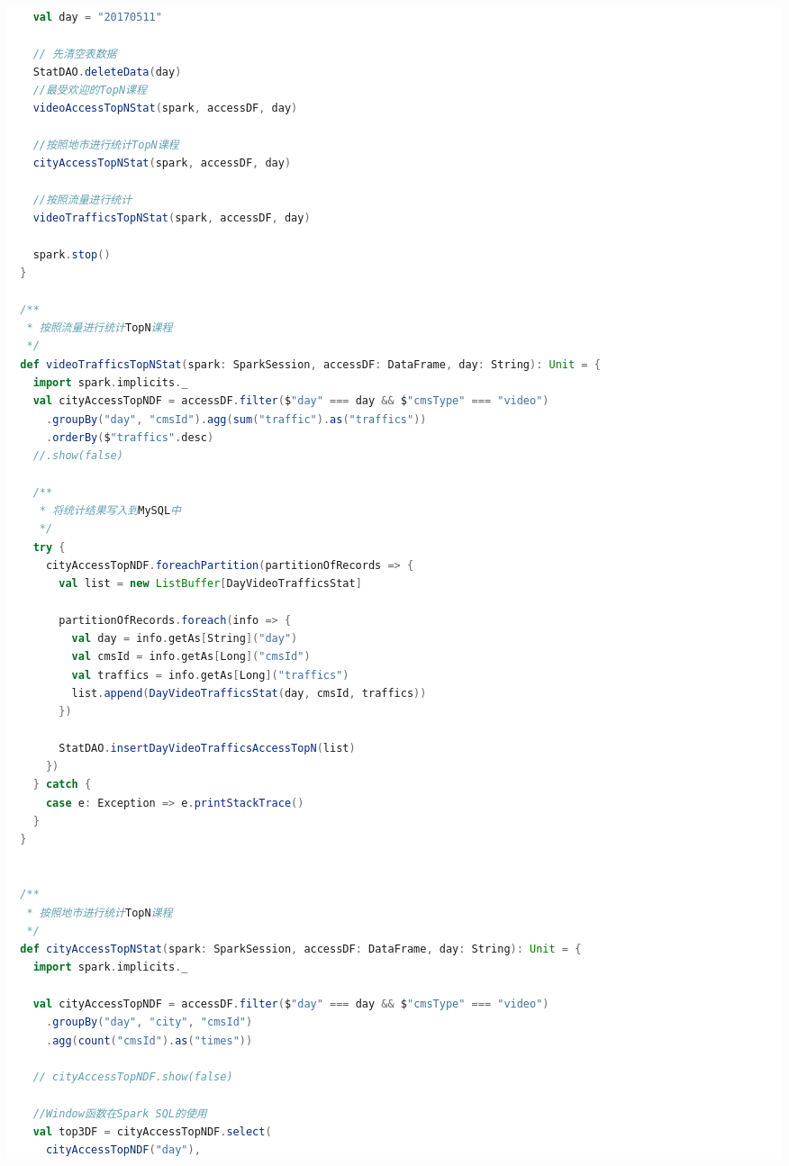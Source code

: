 ```scala
    val day = "20170511"

    // 先清空表数据
    StatDAO.deleteData(day)
    //最受欢迎的TopN课程
    videoAccessTopNStat(spark, accessDF, day)

    //按照地市进行统计TopN课程
    cityAccessTopNStat(spark, accessDF, day)

    //按照流量进行统计
    videoTrafficsTopNStat(spark, accessDF, day)

    spark.stop()
  }

  /**
   * 按照流量进行统计TopN课程
   */
  def videoTrafficsTopNStat(spark: SparkSession, accessDF: DataFrame, day: String): Unit = {
    import spark.implicits._
    val cityAccessTopNDF = accessDF.filter($"day" === day && $"cmsType" === "video")
      .groupBy("day", "cmsId").agg(sum("traffic").as("traffics"))
      .orderBy($"traffics".desc)
    //.show(false)

    /**
     * 将统计结果写入到MySQL中
     */
    try {
      cityAccessTopNDF.foreachPartition(partitionOfRecords => {
        val list = new ListBuffer[DayVideoTrafficsStat]

        partitionOfRecords.foreach(info => {
          val day = info.getAs[String]("day")
          val cmsId = info.getAs[Long]("cmsId")
          val traffics = info.getAs[Long]("traffics")
          list.append(DayVideoTrafficsStat(day, cmsId, traffics))
        })

        StatDAO.insertDayVideoTrafficsAccessTopN(list)
      })
    } catch {
      case e: Exception => e.printStackTrace()
    }
  }


  /**
   * 按照地市进行统计TopN课程
   */
  def cityAccessTopNStat(spark: SparkSession, accessDF: DataFrame, day: String): Unit = {
    import spark.implicits._

    val cityAccessTopNDF = accessDF.filter($"day" === day && $"cmsType" === "video")
      .groupBy("day", "city", "cmsId")
      .agg(count("cmsId").as("times"))

    // cityAccessTopNDF.show(false)

    //Window函数在Spark SQL的使用
    val top3DF = cityAccessTopNDF.select(
      cityAccessTopNDF("day"),
```